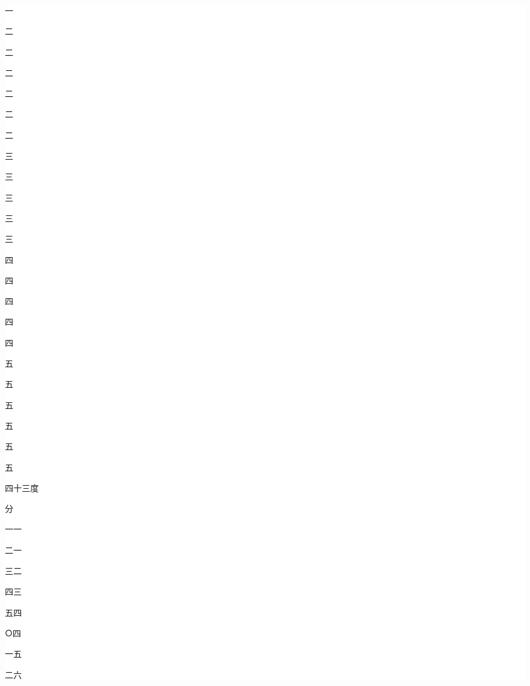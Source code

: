 一

二

二

二

二

二

二

三

三

三

三

三

四

四

四

四

四

五

五

五

五

五

五

四十三度

分

一一

二一

三二

四三

五四

○四

一五

二六
